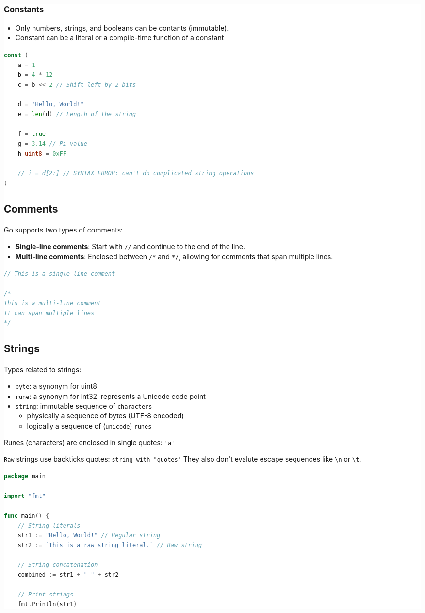 ### Constants
- Only numbers, strings, and booleans can be contants (immutable).
- Constant can be a literal or a compile-time function of a constant

```go title="constants.go"
const (
    a = 1
    b = 4 * 12
    c = b << 2 // Shift left by 2 bits

    d = "Hello, World!"
    e = len(d) // Length of the string

    f = true
    g = 3.14 // Pi value
    h uint8 = 0xFF
    
    // i = d[2:] // SYNTAX ERROR: can't do complicated string operations
)
```

## Comments
Go supports two types of comments:

- **Single-line comments**: Start with `//` and continue to the end of the line.
- **Multi-line comments**: Enclosed between `/*` and `*/`, allowing for comments that span multiple lines.

```go title="comments.go"
// This is a single-line comment

/*
This is a multi-line comment
It can span multiple lines
*/
```

## Strings
Types related to strings:
- `byte`: a synonym for uint8
- `rune`: a synonym for int32, represents a Unicode code point
- `string`: immutable sequence of `characters`
    - physically a sequence of bytes (UTF-8 encoded)
    - logically a sequence of (`unicode`) `runes`

Runes (characters) are enclosed in single quotes: `'a'`

`Raw` strings use backticks quotes: ``string with "quotes"``
They also don't evalute escape sequences like `\n` or `\t`.

```go title="main.go"
package main

import "fmt"

func main() {
    // String literals
    str1 := "Hello, World!" // Regular string
    str2 := `This is a raw string literal.` // Raw string

    // String concatenation
    combined := str1 + " " + str2

    // Print strings
    fmt.Println(str1)
```